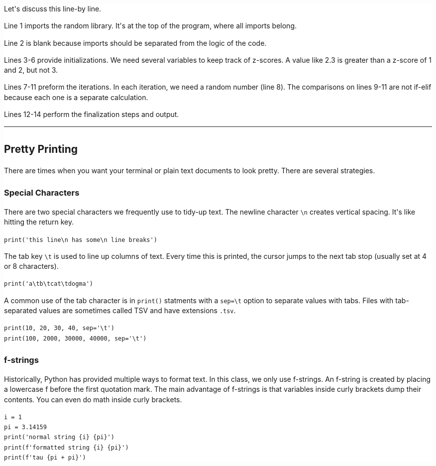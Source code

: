 Let's discuss this line-by line.

Line 1 imports the random library. It's at the top of the program, where all
imports belong.

Line 2 is blank because imports should be separated from the logic of the code.

Lines 3-6 provide initializations. We need several variables to keep track of
z-scores. A value like 2.3 is greater than a z-score of 1 and 2, but not 3.

Lines 7-11 preform the iterations. In each iteration, we need a random number
(line 8). The comparisons on lines 9-11 are not if-elif because each one is a
separate calculation.

Lines 12-14 perform the finalization steps and output.

------------------------------------------------------------------------------

## Pretty Printing ##

There are times when you want your terminal or plain text documents to look
pretty. There are several strategies.

### Special Characters ###

There are two special characters we frequently use to tidy-up text. The newline
character `\n` creates vertical spacing. It's like hitting the return key.

```
print('this line\n has some\n line breaks')
```

The tab key `\t` is used to line up columns of text. Every time this is
printed, the cursor jumps to the next tab stop (usually set at 4 or 8
characters).

```
print('a\tb\tcat\tdogma')
```

A common use of the tab character is in `print()` statments with a `sep=\t`
option to separate values with tabs. Files with tab-separated values are
sometimes called TSV and have extensions `.tsv`.

```
print(10, 20, 30, 40, sep='\t')
print(100, 2000, 30000, 40000, sep='\t')
```

### f-strings ###

Historically, Python has provided multiple ways to format text. In this class,
we only use f-strings. An f-string is created by placing a lowercase f before
the first quotation mark. The main advantage of f-strings is that variables
inside curly brackets dump their contents. You can even do math inside curly
brackets.

```
i = 1
pi = 3.14159
print('normal string {i} {pi}')
print(f'formatted string {i} {pi}')
print(f'tau {pi + pi}')
```
